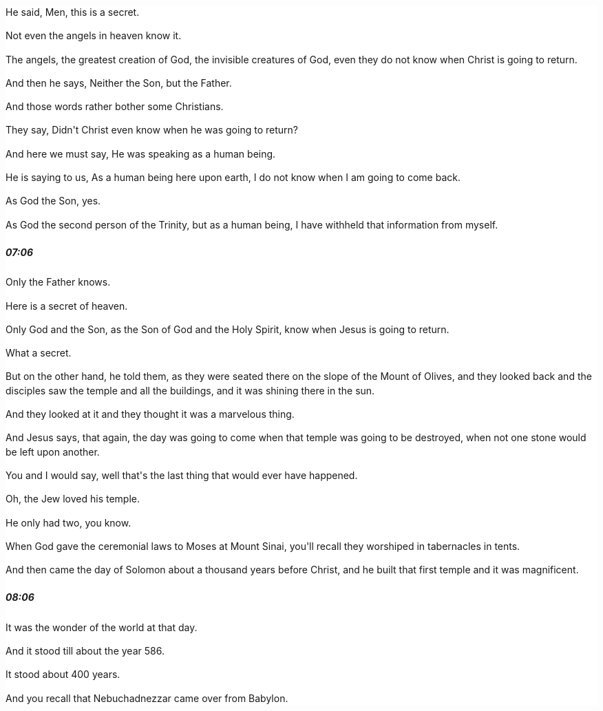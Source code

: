He said, Men, this is a secret.

Not even the angels in heaven know it.

The angels, the greatest creation of God, the invisible creatures of God, even they do not know when Christ is going to return.

And then he says, Neither the Son, but the Father.

And those words rather bother some Christians.

They say, Didn't Christ even know when he was going to return?

And here we must say, He was speaking as a human being.

He is saying to us, As a human being here upon earth, I do not know when I am going to come back.

As God the Son, yes.

As God the second person of the Trinity, but as a human being, I have withheld that information from myself.

##### 07:06

Only the Father knows.

Here is a secret of heaven.

Only God and the Son, as the Son of God and the Holy Spirit, know when Jesus is going to return.

What a secret.

But on the other hand, he told them, as they were seated there on the slope of the Mount of Olives, and they looked back and the disciples saw the temple and all the buildings, and it was shining there in the sun.

And they looked at it and they thought it was a marvelous thing.

And Jesus says, that again, the day was going to come when that temple was going to be destroyed, when not one stone would be left upon another.

You and I would say, well that's the last thing that would ever have happened.

Oh, the Jew loved his temple.

He only had two, you know.

When God gave the ceremonial laws to Moses at Mount Sinai, you'll recall they worshiped in tabernacles in tents.

And then came the day of Solomon about a thousand years before Christ, and he built that first temple and it was magnificent.

##### 08:06

It was the wonder of the world at that day.

And it stood till about the year 586.

It stood about 400 years.

And you recall that Nebuchadnezzar came over from Babylon.
